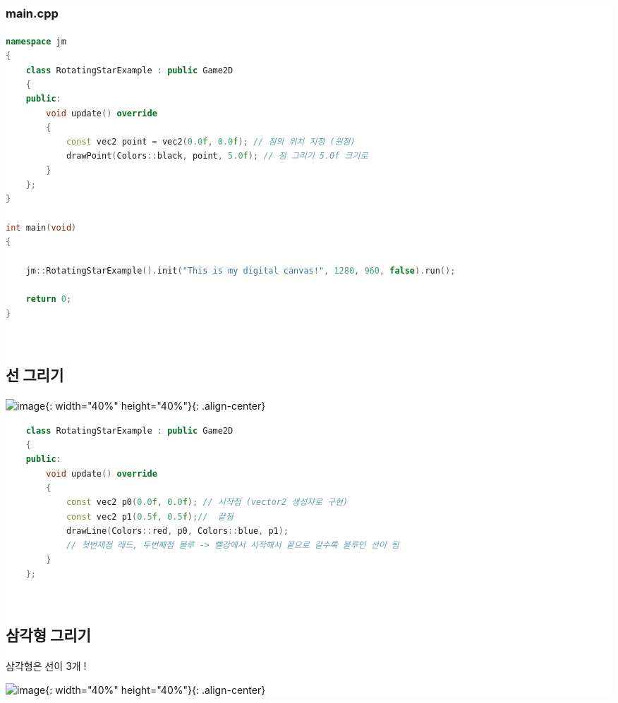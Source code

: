 ### main.cpp

```cpp
namespace jm
{
	class RotatingStarExample : public Game2D
	{
	public:
		void update() override
		{
			const vec2 point = vec2(0.0f, 0.0f); // 점의 위치 지정 (원점)
			drawPoint(Colors::black, point, 5.0f); // 점 그리기 5.0f 크기로
		}
	};
}

int main(void)
{

	jm::RotatingStarExample().init("This is my digital canvas!", 1280, 960, false).run();

	return 0;
}
```

<br>

## 선 그리기

![image](https://user-images.githubusercontent.com/42318591/84530136-942f3500-ad1d-11ea-8842-fb7727051466.png){: width="40%" height="40%"}{: .align-center}

```cpp
	class RotatingStarExample : public Game2D
	{
	public:
		void update() override
		{
			const vec2 p0(0.0f, 0.0f); // 시작점 (vector2 생성자로 구현)
			const vec2 p1(0.5f, 0.5f);//  끝점
			drawLine(Colors::red, p0, Colors::blue, p1); 
			// 첫번재점 레드, 두번째점 블루 -> 빨강에서 시작해서 끝으로 갈수록 블루인 선이 됨
		}
	};
```

<br>

## 삼각형 그리기
삼각형은 선이 3개 !

![image](https://user-images.githubusercontent.com/42318591/84530309-e2dccf00-ad1d-11ea-88b1-8ed1e86a81be.png){: width="40%" height="40%"}{: .align-center}
